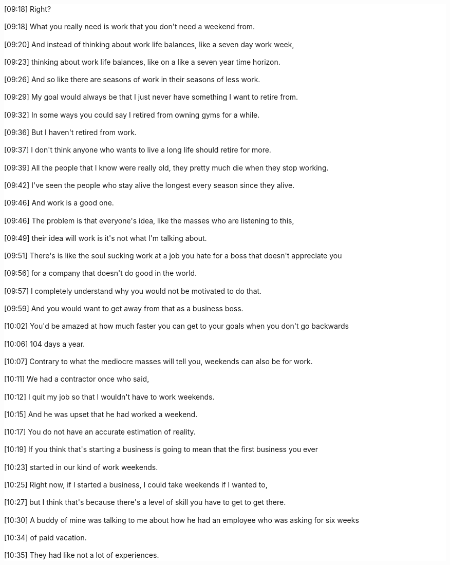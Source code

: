 [09:18] Right?

[09:18] What you really need is work that you don't need a weekend from.

[09:20] And instead of thinking about work life balances, like a seven day work week,

[09:23] thinking about work life balances, like on a like a seven year time horizon.

[09:26] And so like there are seasons of work in their seasons of less work.

[09:29] My goal would always be that I just never have something I want to retire from.

[09:32] In some ways you could say I retired from owning gyms for a while.

[09:36] But I haven't retired from work.

[09:37] I don't think anyone who wants to live a long life should retire for more.

[09:39] All the people that I know were really old, they pretty much die when they stop working.

[09:42] I've seen the people who stay alive the longest every season since they alive.

[09:46] And work is a good one.

[09:46] The problem is that everyone's idea, like the masses who are listening to this,

[09:49] their idea will work is it's not what I'm talking about.

[09:51] There's is like the soul sucking work at a job you hate for a boss that doesn't appreciate you

[09:56] for a company that doesn't do good in the world.

[09:57] I completely understand why you would not be motivated to do that.

[09:59] And you would want to get away from that as a business boss.

[10:02] You'd be amazed at how much faster you can get to your goals when you don't go backwards

[10:06] 104 days a year.

[10:07] Contrary to what the mediocre masses will tell you, weekends can also be for work.

[10:11] We had a contractor once who said,

[10:12] I quit my job so that I wouldn't have to work weekends.

[10:15] And he was upset that he had worked a weekend.

[10:17] You do not have an accurate estimation of reality.

[10:19] If you think that's starting a business is going to mean that the first business you ever

[10:23] started in our kind of work weekends.

[10:25] Right now, if I started a business, I could take weekends if I wanted to,

[10:27] but I think that's because there's a level of skill you have to get to get there.

[10:30] A buddy of mine was talking to me about how he had an employee who was asking for six weeks

[10:34] of paid vacation.

[10:35] They had like not a lot of experiences.
